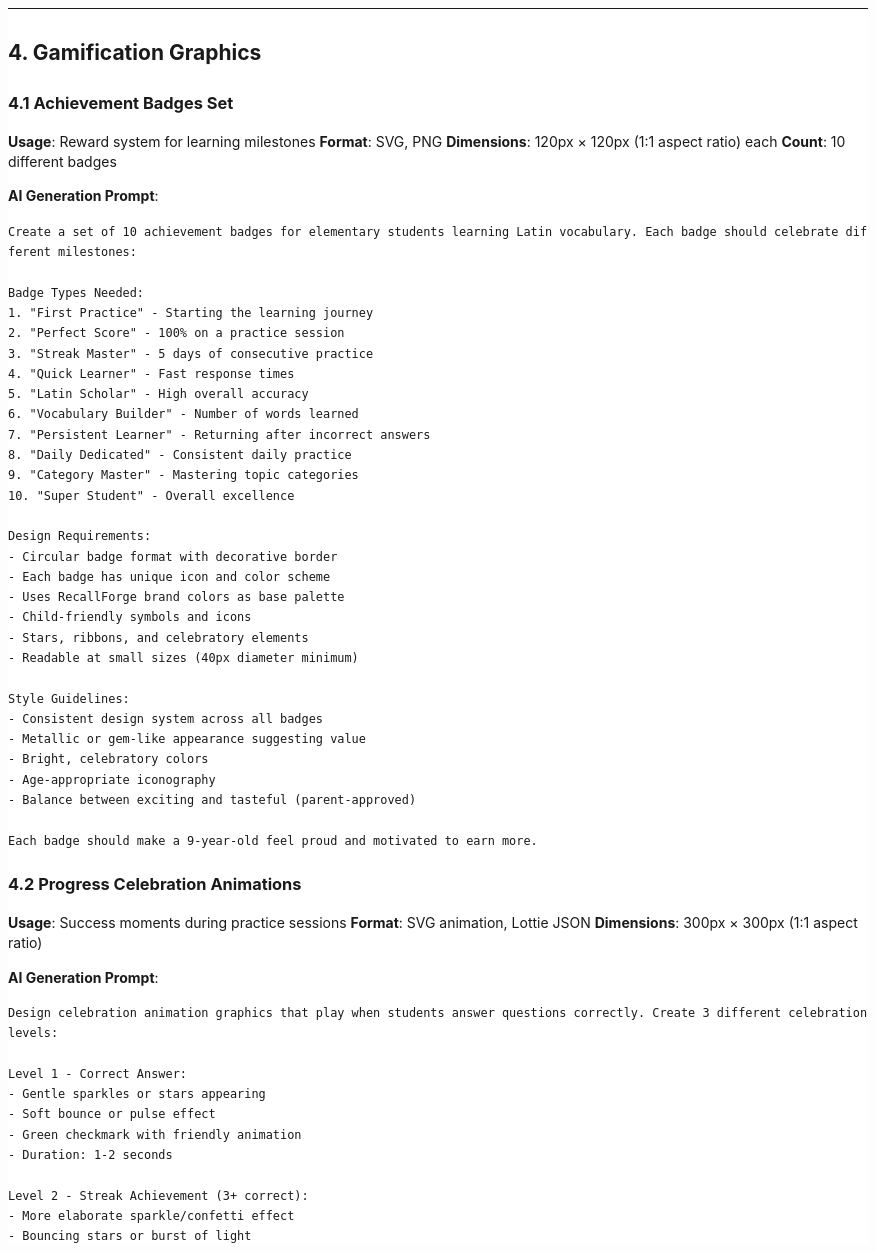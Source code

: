 
---

## 4. Gamification Graphics

### 4.1 Achievement Badges Set
**Usage**: Reward system for learning milestones
**Format**: SVG, PNG
**Dimensions**: 120px × 120px (1:1 aspect ratio) each
**Count**: 10 different badges

**AI Generation Prompt**:
```
Create a set of 10 achievement badges for elementary students learning Latin vocabulary. Each badge should celebrate different milestones:

Badge Types Needed:
1. "First Practice" - Starting the learning journey
2. "Perfect Score" - 100% on a practice session
3. "Streak Master" - 5 days of consecutive practice
4. "Quick Learner" - Fast response times
5. "Latin Scholar" - High overall accuracy
6. "Vocabulary Builder" - Number of words learned
7. "Persistent Learner" - Returning after incorrect answers
8. "Daily Dedicated" - Consistent daily practice
9. "Category Master" - Mastering topic categories
10. "Super Student" - Overall excellence

Design Requirements:
- Circular badge format with decorative border
- Each badge has unique icon and color scheme
- Uses RecallForge brand colors as base palette
- Child-friendly symbols and icons
- Stars, ribbons, and celebratory elements
- Readable at small sizes (40px diameter minimum)

Style Guidelines:
- Consistent design system across all badges
- Metallic or gem-like appearance suggesting value
- Bright, celebratory colors
- Age-appropriate iconography
- Balance between exciting and tasteful (parent-approved)

Each badge should make a 9-year-old feel proud and motivated to earn more.
```

### 4.2 Progress Celebration Animations
**Usage**: Success moments during practice sessions
**Format**: SVG animation, Lottie JSON
**Dimensions**: 300px × 300px (1:1 aspect ratio)

**AI Generation Prompt**:
```
Design celebration animation graphics that play when students answer questions correctly. Create 3 different celebration levels:

Level 1 - Correct Answer:
- Gentle sparkles or stars appearing
- Soft bounce or pulse effect
- Green checkmark with friendly animation
- Duration: 1-2 seconds

Level 2 - Streak Achievement (3+ correct):
- More elaborate sparkle/confetti effect
- Bouncing stars or burst of light
```
